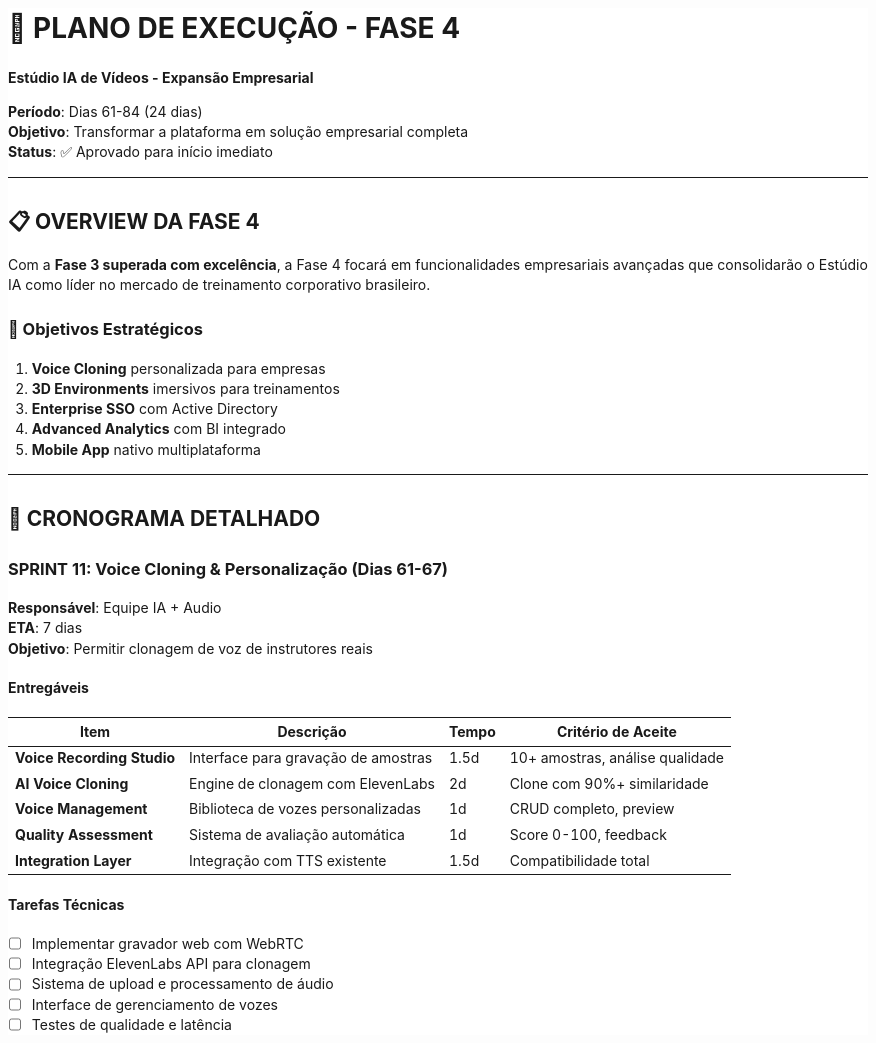 
# 🚀 PLANO DE EXECUÇÃO - FASE 4
**Estúdio IA de Vídeos - Expansão Empresarial**

**Período**: Dias 61-84 (24 dias)  
**Objetivo**: Transformar a plataforma em solução empresarial completa  
**Status**: ✅ Aprovado para início imediato

---

## 📋 **OVERVIEW DA FASE 4**

Com a **Fase 3 superada com excelência**, a Fase 4 focará em funcionalidades empresariais avançadas que consolidarão o Estúdio IA como líder no mercado de treinamento corporativo brasileiro.

### **🎯 Objetivos Estratégicos**
1. **Voice Cloning** personalizada para empresas
2. **3D Environments** imersivos para treinamentos
3. **Enterprise SSO** com Active Directory
4. **Advanced Analytics** com BI integrado  
5. **Mobile App** nativo multiplataforma

---

## 📅 **CRONOGRAMA DETALHADO**

### **SPRINT 11: Voice Cloning & Personalização (Dias 61-67)**
**Responsável**: Equipe IA + Audio  
**ETA**: 7 dias  
**Objetivo**: Permitir clonagem de voz de instrutores reais

#### **Entregáveis**
| Item | Descrição | Tempo | Critério de Aceite |
|------|-----------|--------|-------------------|
| **Voice Recording Studio** | Interface para gravação de amostras | 1.5d | 10+ amostras, análise qualidade |
| **AI Voice Cloning** | Engine de clonagem com ElevenLabs | 2d | Clone com 90%+ similaridade |
| **Voice Management** | Biblioteca de vozes personalizadas | 1d | CRUD completo, preview |
| **Quality Assessment** | Sistema de avaliação automática | 1d | Score 0-100, feedback |
| **Integration Layer** | Integração com TTS existente | 1.5d | Compatibilidade total |

#### **Tarefas Técnicas**
- [ ] Implementar gravador web com WebRTC
- [ ] Integração ElevenLabs API para clonagem
- [ ] Sistema de upload e processamento de áudio
- [ ] Interface de gerenciamento de vozes
- [ ] Testes de qualidade e latência
